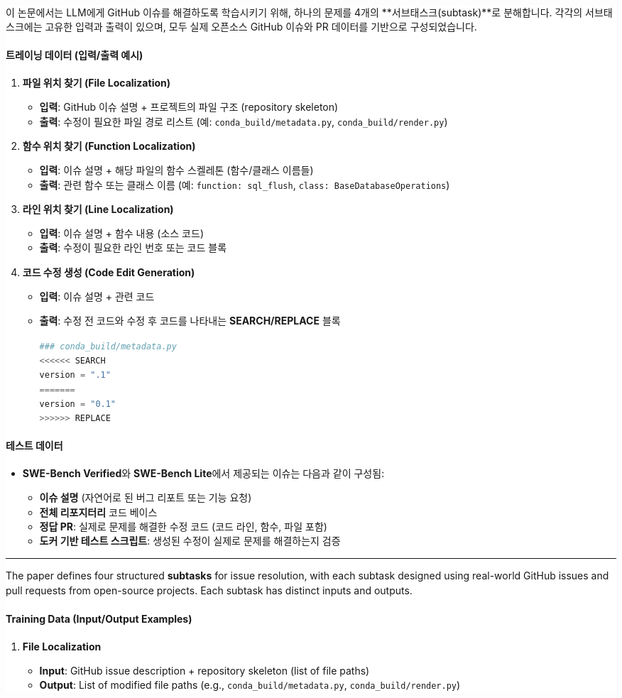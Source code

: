 



이 논문에서는 LLM에게 GitHub 이슈를 해결하도록 학습시키기 위해, 하나의 문제를 4개의 \*\*서브태스크(subtask)\*\*로 분해합니다. 각각의 서브태스크에는 고유한 입력과 출력이 있으며, 모두 실제 오픈소스 GitHub 이슈와 PR 데이터를 기반으로 구성되었습니다.

####  트레이닝 데이터 (입력/출력 예시)

1. **파일 위치 찾기 (File Localization)**

   * **입력**: GitHub 이슈 설명 + 프로젝트의 파일 구조 (repository skeleton)
   * **출력**: 수정이 필요한 파일 경로 리스트 (예: `conda_build/metadata.py`, `conda_build/render.py`)

2. **함수 위치 찾기 (Function Localization)**

   * **입력**: 이슈 설명 + 해당 파일의 함수 스켈레톤 (함수/클래스 이름들)
   * **출력**: 관련 함수 또는 클래스 이름 (예: `function: sql_flush`, `class: BaseDatabaseOperations`)

3. **라인 위치 찾기 (Line Localization)**

   * **입력**: 이슈 설명 + 함수 내용 (소스 코드)
   * **출력**: 수정이 필요한 라인 번호 또는 코드 블록

4. **코드 수정 생성 (Code Edit Generation)**

   * **입력**: 이슈 설명 + 관련 코드
   * **출력**: 수정 전 코드와 수정 후 코드를 나타내는 **SEARCH/REPLACE** 블록

     ```python
     ### conda_build/metadata.py
     <<<<<< SEARCH
     version = ".1"
     =======
     version = "0.1"
     >>>>>> REPLACE
     ```

####  테스트 데이터

* **SWE-Bench Verified**와 **SWE-Bench Lite**에서 제공되는 이슈는 다음과 같이 구성됨:

  * **이슈 설명** (자연어로 된 버그 리포트 또는 기능 요청)
  * **전체 리포지터리** 코드 베이스
  * **정답 PR**: 실제로 문제를 해결한 수정 코드 (코드 라인, 함수, 파일 포함)
  * **도커 기반 테스트 스크립트**: 생성된 수정이 실제로 문제를 해결하는지 검증

---



The paper defines four structured **subtasks** for issue resolution, with each subtask designed using real-world GitHub issues and pull requests from open-source projects. Each subtask has distinct inputs and outputs.

####  Training Data (Input/Output Examples)

1. **File Localization**

   * **Input**: GitHub issue description + repository skeleton (list of file paths)
   * **Output**: List of modified file paths (e.g., `conda_build/metadata.py`, `conda_build/render.py`)

